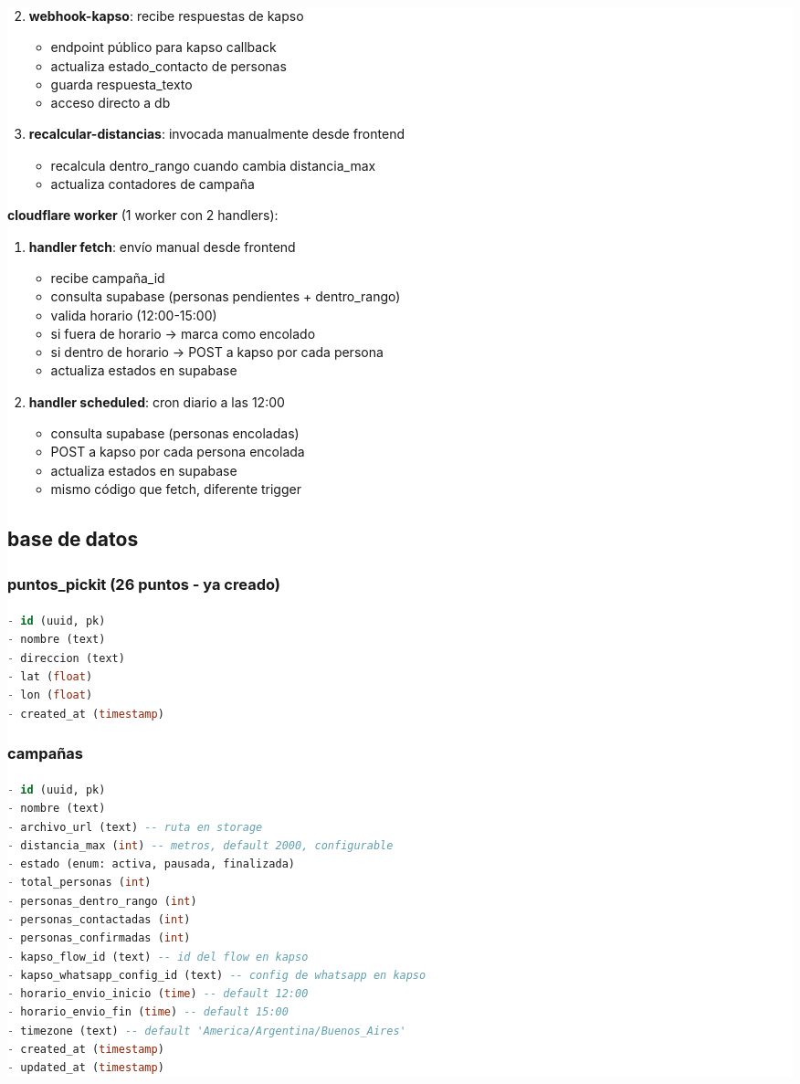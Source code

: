 2. **webhook-kapso**: recibe respuestas de kapso
   - endpoint público para kapso callback
   - actualiza estado_contacto de personas
   - guarda respuesta_texto
   - acceso directo a db

3. **recalcular-distancias**: invocada manualmente desde frontend
   - recalcula dentro_rango cuando cambia distancia_max
   - actualiza contadores de campaña

**cloudflare worker** (1 worker con 2 handlers):
1. **handler fetch**: envío manual desde frontend
   - recibe campaña_id
   - consulta supabase (personas pendientes + dentro_rango)
   - valida horario (12:00-15:00)
   - si fuera de horario → marca como encolado
   - si dentro de horario → POST a kapso por cada persona
   - actualiza estados en supabase

2. **handler scheduled**: cron diario a las 12:00
   - consulta supabase (personas encoladas)
   - POST a kapso por cada persona encolada
   - actualiza estados en supabase
   - mismo código que fetch, diferente trigger

## base de datos

### puntos_pickit (26 puntos - ya creado)
```sql
- id (uuid, pk)
- nombre (text)
- direccion (text)
- lat (float)
- lon (float)
- created_at (timestamp)
```

### campañas
```sql
- id (uuid, pk)
- nombre (text)
- archivo_url (text) -- ruta en storage
- distancia_max (int) -- metros, default 2000, configurable
- estado (enum: activa, pausada, finalizada)
- total_personas (int)
- personas_dentro_rango (int)
- personas_contactadas (int)
- personas_confirmadas (int)
- kapso_flow_id (text) -- id del flow en kapso
- kapso_whatsapp_config_id (text) -- config de whatsapp en kapso
- horario_envio_inicio (time) -- default 12:00
- horario_envio_fin (time) -- default 15:00
- timezone (text) -- default 'America/Argentina/Buenos_Aires'
- created_at (timestamp)
- updated_at (timestamp)
```
